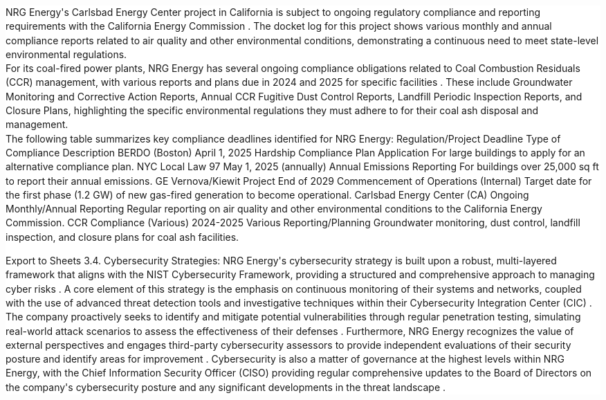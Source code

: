 NRG Energy's Carlsbad Energy Center project in California is subject to ongoing regulatory compliance and reporting requirements with the California Energy Commission . The docket log for this project shows various monthly and annual compliance reports related to air quality and other environmental conditions, demonstrating a continuous need to meet state-level environmental regulations.   
For its coal-fired power plants, NRG Energy has several ongoing compliance obligations related to Coal Combustion Residuals (CCR) management, with various reports and plans due in 2024 and 2025 for specific facilities . These include Groundwater Monitoring and Corrective Action Reports, Annual CCR Fugitive Dust Control Reports, Landfill Periodic Inspection Reports, and Closure Plans, highlighting the specific environmental regulations they must adhere to for their coal ash disposal and management.   
The following table summarizes key compliance deadlines identified for NRG Energy:
Regulation/Project
Deadline
Type of Compliance
Description
BERDO (Boston)
April 1, 2025
Hardship Compliance Plan Application
For large buildings to apply for an alternative compliance plan.
NYC Local Law 97
May 1, 2025 (annually)
Annual Emissions Reporting
For buildings over 25,000 sq ft to report their annual emissions.
GE Vernova/Kiewit Project
End of 2029
Commencement of Operations (Internal)
Target date for the first phase (1.2 GW) of new gas-fired generation to become operational.
Carlsbad Energy Center (CA)
Ongoing
Monthly/Annual Reporting
Regular reporting on air quality and other environmental conditions to the California Energy Commission.
CCR Compliance (Various)
2024-2025
Various Reporting/Planning
Groundwater monitoring, dust control, landfill inspection, and closure plans for coal ash facilities.

Export to Sheets
3.4. Cybersecurity Strategies: NRG Energy's cybersecurity strategy is built upon a robust, multi-layered framework that aligns with the NIST Cybersecurity Framework, providing a structured and comprehensive approach to managing cyber risks . A core element of this strategy is the emphasis on continuous monitoring of their systems and networks, coupled with the use of advanced threat detection tools and investigative techniques within their Cybersecurity Integration Center (CIC) . The company proactively seeks to identify and mitigate potential vulnerabilities through regular penetration testing, simulating real-world attack scenarios to assess the effectiveness of their defenses . Furthermore, NRG Energy recognizes the value of external perspectives and engages third-party cybersecurity assessors to provide independent evaluations of their security posture and identify areas for improvement . Cybersecurity is also a matter of governance at the highest levels within NRG Energy, with the Chief Information Security Officer (CISO) providing regular comprehensive updates to the Board of Directors on the company's cybersecurity posture and any significant developments in the threat landscape .   